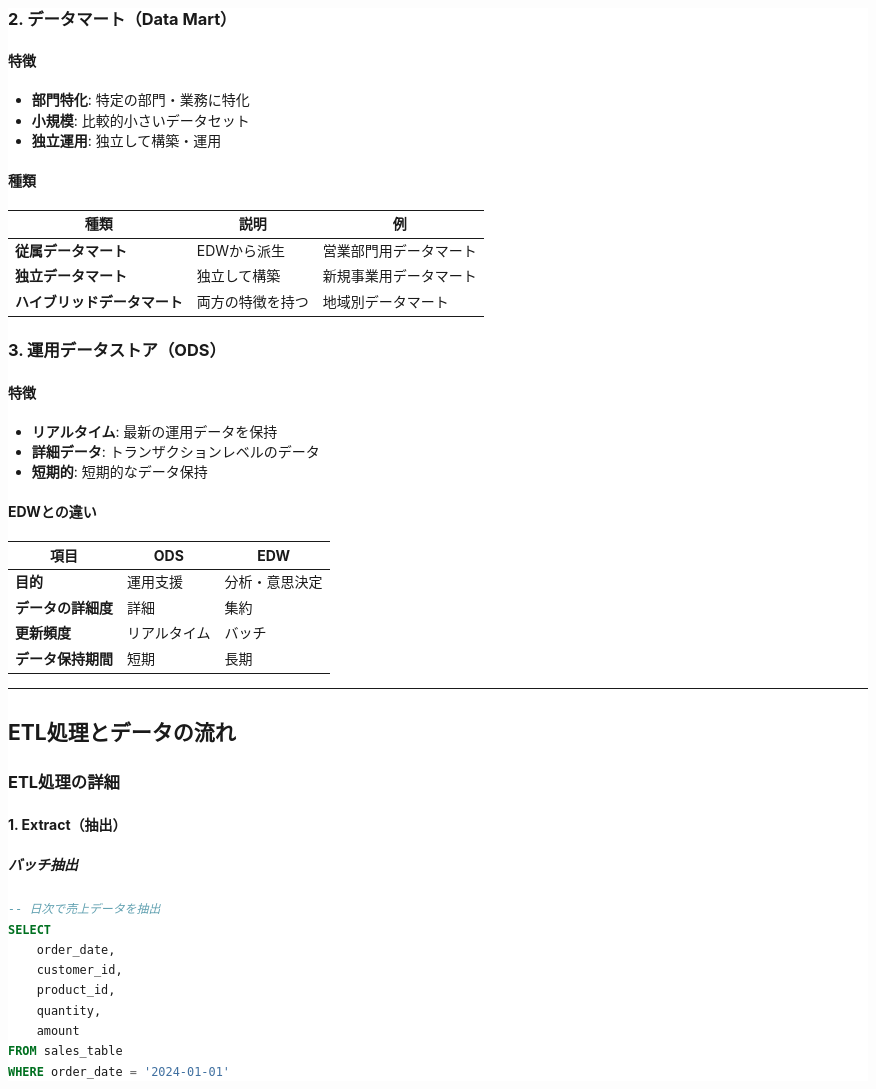 ### 2. データマート（Data Mart）

#### 特徴
- **部門特化**: 特定の部門・業務に特化
- **小規模**: 比較的小さいデータセット
- **独立運用**: 独立して構築・運用

#### 種類

| 種類 | 説明 | 例 |
|------|------|-----|
| **従属データマート** | EDWから派生 | 営業部門用データマート |
| **独立データマート** | 独立して構築 | 新規事業用データマート |
| **ハイブリッドデータマート** | 両方の特徴を持つ | 地域別データマート |

### 3. 運用データストア（ODS）

#### 特徴
- **リアルタイム**: 最新の運用データを保持
- **詳細データ**: トランザクションレベルのデータ
- **短期的**: 短期的なデータ保持

#### EDWとの違い

| 項目 | ODS | EDW |
|------|-----|-----|
| **目的** | 運用支援 | 分析・意思決定 |
| **データの詳細度** | 詳細 | 集約 |
| **更新頻度** | リアルタイム | バッチ |
| **データ保持期間** | 短期 | 長期 |

---

## ETL処理とデータの流れ

### ETL処理の詳細

#### 1. Extract（抽出）

##### バッチ抽出
```sql
-- 日次で売上データを抽出
SELECT 
    order_date,
    customer_id,
    product_id,
    quantity,
    amount
FROM sales_table
WHERE order_date = '2024-01-01'
```
